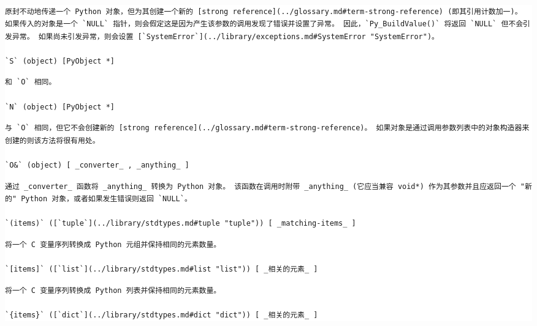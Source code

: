 
~~~
原封不动地传递一个 Python 对象，但为其创建一个新的 [strong reference](../glossary.md#term-strong-reference) (即其引用计数加一)。 如果传入的对象是一个 `NULL` 指针，则会假定这是因为产生该参数的调用发现了错误并设置了异常。 因此，`Py_BuildValue()` 将返回 `NULL` 但不会引发异常。 如果尚未引发异常，则会设置 [`SystemError`](../library/exceptions.md#SystemError "SystemError")。

`S` (object) [PyObject *]
~~~
    

~~~
和 `O` 相同。

`N` (object) [PyObject *]
~~~
    

~~~
与 `O` 相同，但它不会创建新的 [strong reference](../glossary.md#term-strong-reference)。 如果对象是通过调用参数列表中的对象构造器来创建的则该方法将很有用处。

`O&` (object) [ _converter_ , _anything_ ]
~~~
    

~~~
通过 _converter_ 函数将 _anything_ 转换为 Python 对象。 该函数在调用时附带 _anything_ (它应当兼容 void*) 作为其参数并且应返回一个 "新的" Python 对象，或者如果发生错误则返回 `NULL`。

`(items)` ([`tuple`](../library/stdtypes.md#tuple "tuple")) [ _matching-items_ ]
~~~
    

~~~
将一个 C 变量序列转换成 Python 元组并保持相同的元素数量。

`[items]` ([`list`](../library/stdtypes.md#list "list")) [ _相关的元素_ ]
~~~
    

~~~
将一个 C 变量序列转换成 Python 列表并保持相同的元素数量。

`{items}` ([`dict`](../library/stdtypes.md#dict "dict")) [ _相关的元素_ ]
~~~
    

~~~
